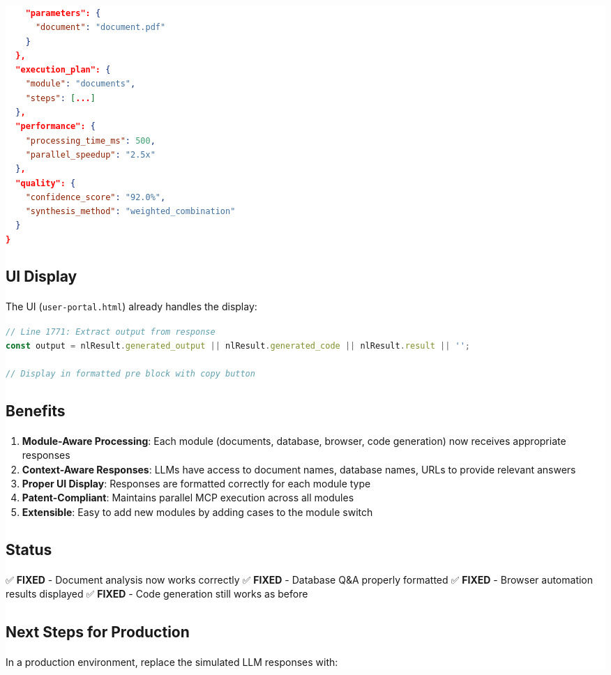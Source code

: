 ```json
    "parameters": {
      "document": "document.pdf"
    }
  },
  "execution_plan": {
    "module": "documents",
    "steps": [...]
  },
  "performance": {
    "processing_time_ms": 500,
    "parallel_speedup": "2.5x"
  },
  "quality": {
    "confidence_score": "92.0%",
    "synthesis_method": "weighted_combination"
  }
}
```

## UI Display

The UI (`user-portal.html`) already handles the display:

```javascript
// Line 1771: Extract output from response
const output = nlResult.generated_output || nlResult.generated_code || nlResult.result || '';

// Display in formatted pre block with copy button
```

## Benefits

1. **Module-Aware Processing**: Each module (documents, database, browser, code generation) now receives appropriate responses
2. **Context-Aware Responses**: LLMs have access to document names, database names, URLs to provide relevant answers
3. **Proper UI Display**: Responses are formatted correctly for each module type
4. **Patent-Compliant**: Maintains parallel MCP execution across all modules
5. **Extensible**: Easy to add new modules by adding cases to the module switch

## Status

✅ **FIXED** - Document analysis now works correctly
✅ **FIXED** - Database Q&A properly formatted
✅ **FIXED** - Browser automation results displayed
✅ **FIXED** - Code generation still works as before

## Next Steps for Production

In a production environment, replace the simulated LLM responses with:
